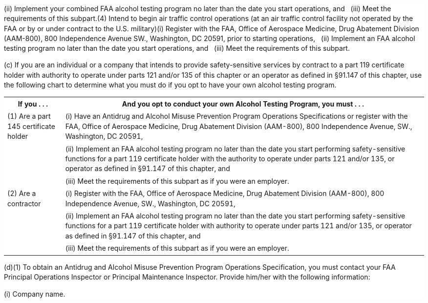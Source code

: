 (ii) Implement your combined FAA alcohol testing program no later than the date you start operations, and</td></tr><tr class="odd"><td style="text-align: left;" scope="row">   </td><td style="text-align: left;">(iii) Meet the requirements of this subpart.</td></tr><tr class="even"><td style="text-align: left;" scope="row">(4) Intend to begin air traffic control operations (at an air traffic control facility not operated by the FAA or by or under contract to the U.S. military)</td><td style="text-align: left;">(i) Register with the FAA, Office of Aerospace Medicine, Drug Abatement Division (AAM-800), 800 Independence Avenue SW., Washington, DC 20591, prior to starting operations,</td></tr><tr class="odd"><td style="text-align: left;" scope="row">   </td><td style="text-align: left;">(ii) Implement an FAA alcohol testing program no later than the date you start operations, and</td></tr><tr class="even"><td style="text-align: left;" scope="row">   </td><td style="text-align: left;">(iii) Meet the requirements of this subpart.</td></tr></tbody></table>

</div>

</div>

\(c\) If you are an individual or a company that intends to provide safety-sensitive services by contract to a part 119 certificate holder with authority to operate under parts 121 and/or 135 of this chapter or an operator as defined in §91.147 of this chapter, use the following chart to determine what you must do if you opt to have your own alcohol testing program.

<div>

<div>

<table data-border="1" data-cellpadding="1" data-cellspacing="1" data-frame="void" width="100%"><tbody><tr class="header"><th scope="col">If you . . .</th><th scope="col">And you opt to conduct your own Alcohol Testing Program, you must . . .</th></tr><tr class="odd"><td style="text-align: left;" scope="row">(1) Are a part 145 certificate holder</td><td style="text-align: left;">(i) Have an Antidrug and Alcohol Misuse Prevention Program Operations Specifications or register with the FAA, Office of Aerospace Medicine, Drug Abatement Division (AAM-800), 800 Independence Avenue, SW., Washington, DC 20591,</td></tr><tr class="even"><td style="text-align: left;" scope="row">   </td><td style="text-align: left;">(ii) Implement an FAA alcohol testing program no later than the date you start performing safety-sensitive functions for a part 119 certificate holder with the authority to operate under parts 121 and/or 135, or operator as defined in §91.147 of this chapter, and</td></tr><tr class="odd"><td style="text-align: left;" scope="row">   </td><td style="text-align: left;">(iii) Meet the requirements of this subpart as if you were an employer.</td></tr><tr class="even"><td style="text-align: left;" scope="row">(2) Are a contractor</td><td style="text-align: left;">(i) Register with the FAA, Office of Aerospace Medicine, Drug Abatement Division (AAM-800), 800 Independence Avenue, SW., Washington, DC 20591,</td></tr><tr class="odd"><td style="text-align: left;" scope="row">   </td><td style="text-align: left;">(ii) Implement an FAA alcohol testing program no later than the date you start performing safety-sensitive functions for a part 119 certificate holder with authority to operate under parts 121 and/or 135, or operator as defined in §91.147 of this chapter, and</td></tr><tr class="even"><td style="text-align: left;" scope="row">   </td><td style="text-align: left;">(iii) Meet the requirements of this subpart as if you were an employer.</td></tr></tbody></table>

</div>

</div>

(d)(1) To obtain an Antidrug and Alcohol Misuse Prevention Program Operations Specification, you must contact your FAA Principal Operations Inspector or Principal Maintenance Inspector. Provide him/her with the following information:

\(i\) Company name.
